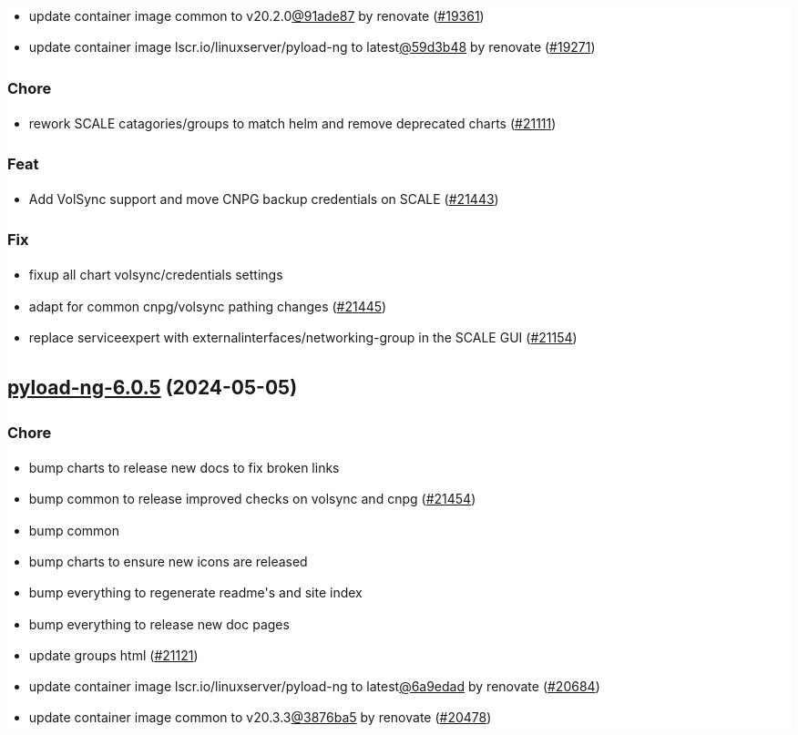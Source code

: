 - update container image common to v20.2.0[@91ade87](https://github.com/91ade87) by renovate ([#19361](https://github.com/truecharts/charts/issues/19361))

- update container image lscr.io/linuxserver/pyload-ng to latest[@59d3b48](https://github.com/59d3b48) by renovate ([#19271](https://github.com/truecharts/charts/issues/19271))

### Chore



- rework SCALE catagories/groups to match helm and remove deprecated charts ([#21111](https://github.com/truecharts/charts/issues/21111))

### Feat



- Add VolSync support and move CNPG backup credentials on SCALE ([#21443](https://github.com/truecharts/charts/issues/21443))

### Fix



- fixup all chart volsync/credentials settings

- adapt for common cnpg/volsync pathing changes ([#21445](https://github.com/truecharts/charts/issues/21445))

- replace serviceexpert with externalinterfaces/networking-group in the SCALE GUI ([#21154](https://github.com/truecharts/charts/issues/21154))


## [pyload-ng-6.0.5](https://github.com/truecharts/charts/compare/pyload-ng-5.6.0...pyload-ng-6.0.5) (2024-05-05)

### Chore



- bump charts to release new docs to fix broken links

- bump common to release improved checks on volsync and cnpg ([#21454](https://github.com/truecharts/charts/issues/21454))

- bump common

- bump charts to ensure new icons are released

- bump everything to regenerate readme's and site index

- bump everything to release new doc pages

- update groups html ([#21121](https://github.com/truecharts/charts/issues/21121))

- update container image lscr.io/linuxserver/pyload-ng to latest[@6a9edad](https://github.com/6a9edad) by renovate ([#20684](https://github.com/truecharts/charts/issues/20684))

- update container image common to v20.3.3[@3876ba5](https://github.com/3876ba5) by renovate ([#20478](https://github.com/truecharts/charts/issues/20478))
